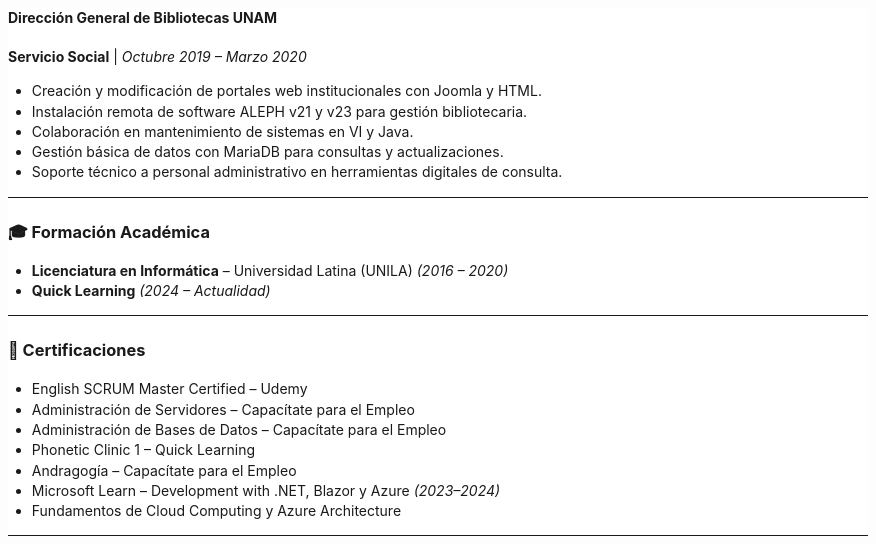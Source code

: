 #### Dirección General de Bibliotecas UNAM
**Servicio Social** | *Octubre 2019 – Marzo 2020*  
- Creación y modificación de portales web institucionales con Joomla y HTML.  
- Instalación remota de software ALEPH v21 y v23 para gestión bibliotecaria.  
- Colaboración en mantenimiento de sistemas en VI y Java.  
- Gestión básica de datos con MariaDB para consultas y actualizaciones.  
- Soporte técnico a personal administrativo en herramientas digitales de consulta.  

---

### 🎓 Formación Académica
- **Licenciatura en Informática** – Universidad Latina (UNILA) *(2016 – 2020)*
- **Quick Learning** *(2024 – Actualidad)*

---

### 📜 Certificaciones
- English SCRUM Master Certified – Udemy  
- Administración de Servidores – Capacítate para el Empleo  
- Administración de Bases de Datos – Capacítate para el Empleo  
- Phonetic Clinic 1 – Quick Learning  
- Andragogía – Capacítate para el Empleo  
- Microsoft Learn – Development with .NET, Blazor y Azure *(2023–2024)*  
- Fundamentos de Cloud Computing y Azure Architecture  

---
